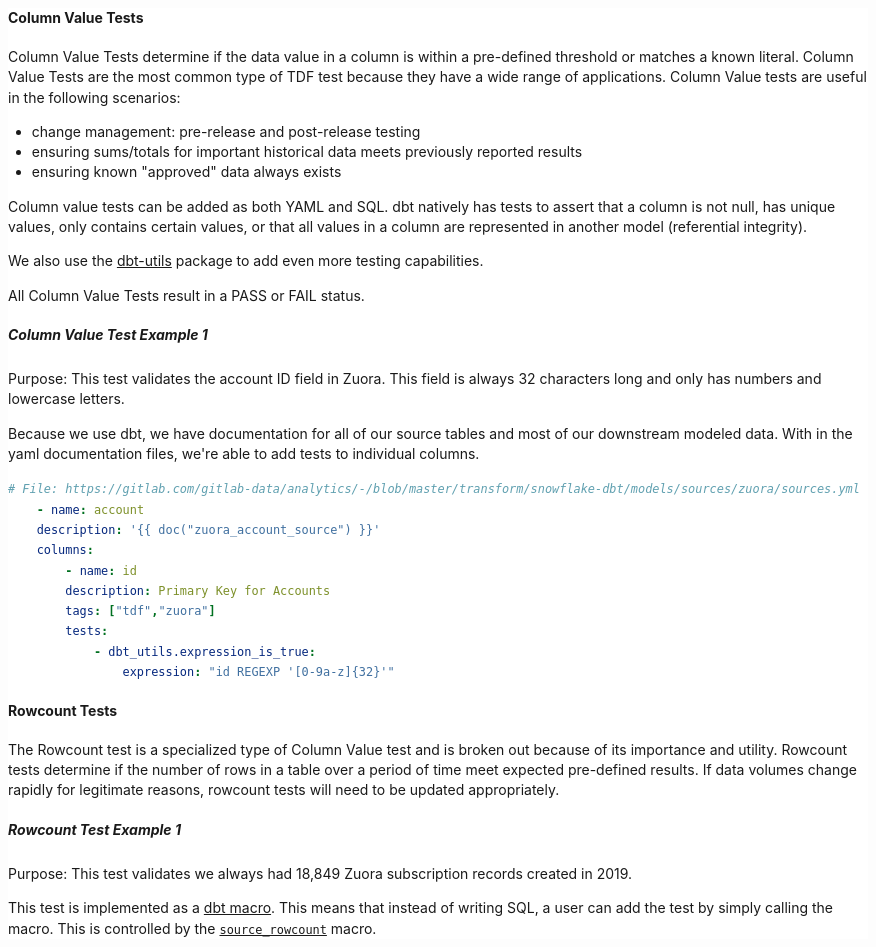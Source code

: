 #### Column Value Tests

Column Value Tests determine if the data value in a column is within a pre-defined threshold or matches a known literal. Column Value Tests are the most common type of TDF test because they have a wide range of applications. Column Value tests are useful in the following scenarios:

- change management: pre-release and post-release testing
- ensuring sums/totals for important historical data meets previously reported results
- ensuring known "approved" data always exists

Column value tests can be added as both YAML and SQL. dbt natively has tests to assert that a column is not null, has unique values, only contains certain values, or that all values in a column are represented in another model (referential integrity).

We also use the [dbt-utils](https://github.com/dbt-labs/dbt-utils) package to add even more testing capabilities.

All Column Value Tests result in a PASS or FAIL status.

##### Column Value Test Example 1

Purpose: This test validates the account ID field in Zuora. This field is always 32 characters long and only has numbers and lowercase letters.

Because we use dbt, we have documentation for all of our source tables and most of our downstream modeled data. With in the yaml documentation files, we're able to add tests to individual columns.

```yaml
# File: https://gitlab.com/gitlab-data/analytics/-/blob/master/transform/snowflake-dbt/models/sources/zuora/sources.yml
    - name: account
    description: '{{ doc("zuora_account_source") }}'
    columns:
        - name: id
        description: Primary Key for Accounts
        tags: ["tdf","zuora"]
        tests:
            - dbt_utils.expression_is_true:
                expression: "id REGEXP '[0-9a-z]{32}'"
```

#### Rowcount Tests

The Rowcount test is a specialized type of Column Value test and is broken out because of its importance and utility. Rowcount tests determine if the number of rows in a table over a period of time meet expected pre-defined results. If data volumes change rapidly for legitimate reasons, rowcount tests will need to be updated appropriately.

##### Rowcount Test Example 1

Purpose: This test validates we always had 18,849 Zuora subscription records created in 2019.

This test is implemented as a [dbt macro](https://docs.getdbt.com/docs/build/jinja-macros). This means that instead of writing SQL, a user can add the test by simply calling the macro. This is controlled by the [`source_rowcount`](https://dbt.gitlabdata.com/#!/macro/macro.gitlab_snowflake.source_rowcount) macro.
